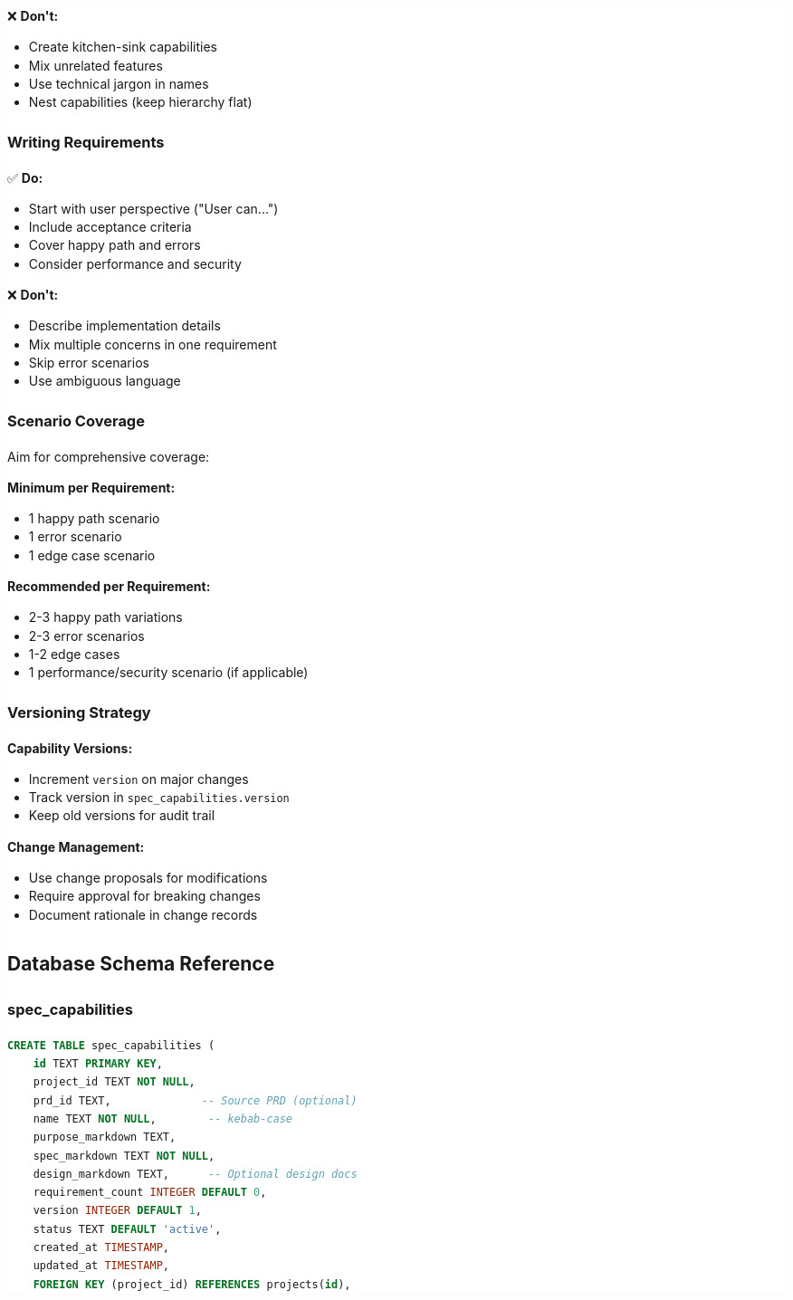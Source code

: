 ❌ **Don't:**
- Create kitchen-sink capabilities
- Mix unrelated features
- Use technical jargon in names
- Nest capabilities (keep hierarchy flat)

### Writing Requirements

✅ **Do:**
- Start with user perspective ("User can...")
- Include acceptance criteria
- Cover happy path and errors
- Consider performance and security

❌ **Don't:**
- Describe implementation details
- Mix multiple concerns in one requirement
- Skip error scenarios
- Use ambiguous language

### Scenario Coverage

Aim for comprehensive coverage:

**Minimum per Requirement:**
- 1 happy path scenario
- 1 error scenario
- 1 edge case scenario

**Recommended per Requirement:**
- 2-3 happy path variations
- 2-3 error scenarios
- 1-2 edge cases
- 1 performance/security scenario (if applicable)

### Versioning Strategy

**Capability Versions:**
- Increment `version` on major changes
- Track version in `spec_capabilities.version`
- Keep old versions for audit trail

**Change Management:**
- Use change proposals for modifications
- Require approval for breaking changes
- Document rationale in change records

## Database Schema Reference

### spec_capabilities

```sql
CREATE TABLE spec_capabilities (
    id TEXT PRIMARY KEY,
    project_id TEXT NOT NULL,
    prd_id TEXT,              -- Source PRD (optional)
    name TEXT NOT NULL,        -- kebab-case
    purpose_markdown TEXT,
    spec_markdown TEXT NOT NULL,
    design_markdown TEXT,      -- Optional design docs
    requirement_count INTEGER DEFAULT 0,
    version INTEGER DEFAULT 1,
    status TEXT DEFAULT 'active',
    created_at TIMESTAMP,
    updated_at TIMESTAMP,
    FOREIGN KEY (project_id) REFERENCES projects(id),
```